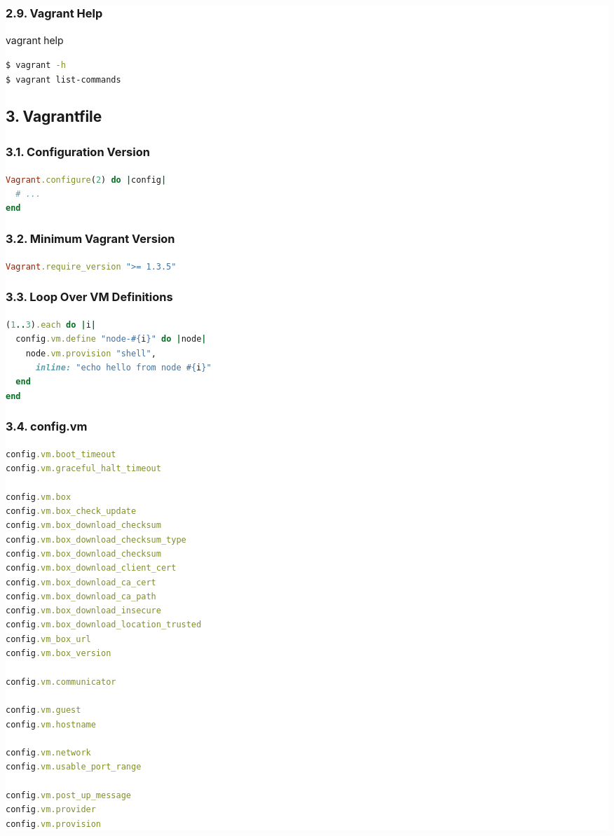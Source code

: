 ### 2.9. Vagrant Help

vagrant help

```bash vagrant help
$ vagrant -h
$ vagrant list-commands
```

## 3. Vagrantfile

### 3.1. Configuration Version

```ruby configuration version
Vagrant.configure(2) do |config|
  # ...
end
```

### 3.2. Minimum Vagrant Version

```ruby minimum vagrant version
Vagrant.require_version ">= 1.3.5"
```

### 3.3. Loop Over VM Definitions

```ruby loop over vm definitions
(1..3).each do |i|
  config.vm.define "node-#{i}" do |node|
    node.vm.provision "shell",
      inline: "echo hello from node #{i}"
  end
end
```

### 3.4. config.vm

```ruby config.vm
config.vm.boot_timeout
config.vm.graceful_halt_timeout

config.vm.box
config.vm.box_check_update
config.vm.box_download_checksum
config.vm.box_download_checksum_type
config.vm.box_download_checksum
config.vm.box_download_client_cert 
config.vm.box_download_ca_cert
config.vm.box_download_ca_path
config.vm.box_download_insecure
config.vm.box_download_location_trusted
config.vm_box_url
config.vm.box_version

config.vm.communicator

config.vm.guest
config.vm.hostname

config.vm.network 
config.vm.usable_port_range

config.vm.post_up_message
config.vm.provider
config.vm.provision
```